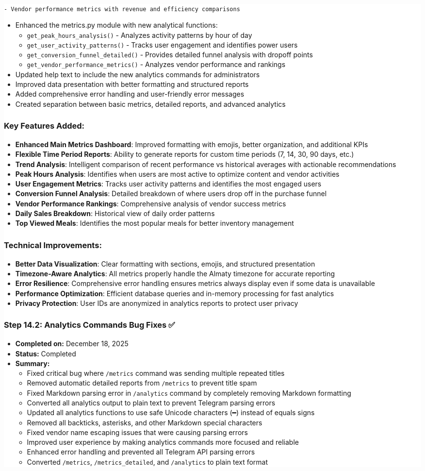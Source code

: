     - Vendor performance metrics with revenue and efficiency comparisons
  - Enhanced the metrics.py module with new analytical functions:
    - `get_peak_hours_analysis()` - Analyzes activity patterns by hour of day
    - `get_user_activity_patterns()` - Tracks user engagement and identifies power users
    - `get_conversion_funnel_detailed()` - Provides detailed funnel analysis with dropoff points
    - `get_vendor_performance_metrics()` - Analyzes vendor performance and rankings
  - Updated help text to include the new analytics commands for administrators
  - Improved data presentation with better formatting and structured reports
  - Added comprehensive error handling and user-friendly error messages
  - Created separation between basic metrics, detailed reports, and advanced analytics

### Key Features Added:
- **Enhanced Main Metrics Dashboard**: Improved formatting with emojis, better organization, and additional KPIs
- **Flexible Time Period Reports**: Ability to generate reports for custom time periods (7, 14, 30, 90 days, etc.)
- **Trend Analysis**: Intelligent comparison of recent performance vs historical averages with actionable recommendations
- **Peak Hours Analysis**: Identifies when users are most active to optimize content and vendor activities
- **User Engagement Metrics**: Tracks user activity patterns and identifies the most engaged users
- **Conversion Funnel Analysis**: Detailed breakdown of where users drop off in the purchase funnel
- **Vendor Performance Rankings**: Comprehensive analysis of vendor success metrics
- **Daily Sales Breakdown**: Historical view of daily order patterns
- **Top Viewed Meals**: Identifies the most popular meals for better inventory management

### Technical Improvements:
- **Better Data Visualization**: Clear formatting with sections, emojis, and structured presentation
- **Timezone-Aware Analytics**: All metrics properly handle the Almaty timezone for accurate reporting
- **Error Resilience**: Comprehensive error handling ensures metrics always display even if some data is unavailable
- **Performance Optimization**: Efficient database queries and in-memory processing for fast analytics
- **Privacy Protection**: User IDs are anonymized in analytics reports to protect user privacy

### Step 14.2: Analytics Commands Bug Fixes ✅
- **Completed on:** December 18, 2025
- **Status:** Completed
- **Summary:**
  - Fixed critical bug where `/metrics` command was sending multiple repeated titles
  - Removed automatic detailed reports from `/metrics` to prevent title spam
  - Fixed Markdown parsing error in `/analytics` command by completely removing Markdown formatting
  - Converted all analytics output to plain text to prevent Telegram parsing errors
  - Updated all analytics functions to use safe Unicode characters (━) instead of equals signs
  - Removed all backticks, asterisks, and other Markdown special characters
  - Fixed vendor name escaping issues that were causing parsing errors
  - Improved user experience by making analytics commands more focused and reliable
  - Enhanced error handling and prevented all Telegram API parsing errors
  - Converted `/metrics`, `/metrics_detailed`, and `/analytics` to plain text format
